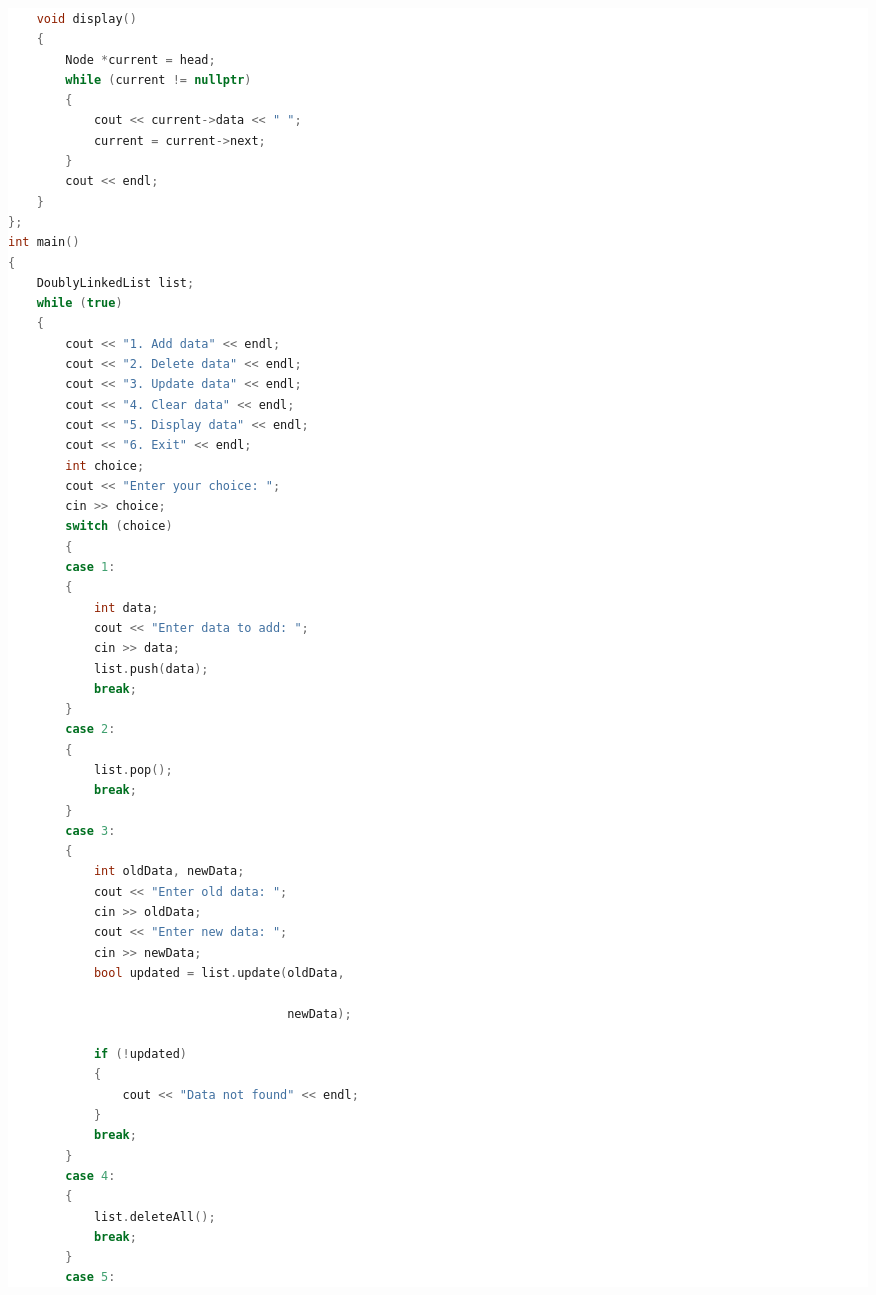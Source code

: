 ```C++
    void display()
    {
        Node *current = head;
        while (current != nullptr)
        {
            cout << current->data << " ";
            current = current->next;
        }
        cout << endl;
    }
};
int main()
{
    DoublyLinkedList list;
    while (true)
    {
        cout << "1. Add data" << endl;
        cout << "2. Delete data" << endl;
        cout << "3. Update data" << endl;
        cout << "4. Clear data" << endl;
        cout << "5. Display data" << endl;
        cout << "6. Exit" << endl;
        int choice;
        cout << "Enter your choice: ";
        cin >> choice;
        switch (choice)
        {
        case 1:
        {
            int data;
            cout << "Enter data to add: ";
            cin >> data;
            list.push(data);
            break;
        }
        case 2:
        {
            list.pop();
            break;
        }
        case 3:
        {
            int oldData, newData;
            cout << "Enter old data: ";
            cin >> oldData;
            cout << "Enter new data: ";
            cin >> newData;
            bool updated = list.update(oldData,

                                       newData);

            if (!updated)
            {
                cout << "Data not found" << endl;
            }
            break;
        }
        case 4:
        {
            list.deleteAll();
            break;
        }
        case 5:
```